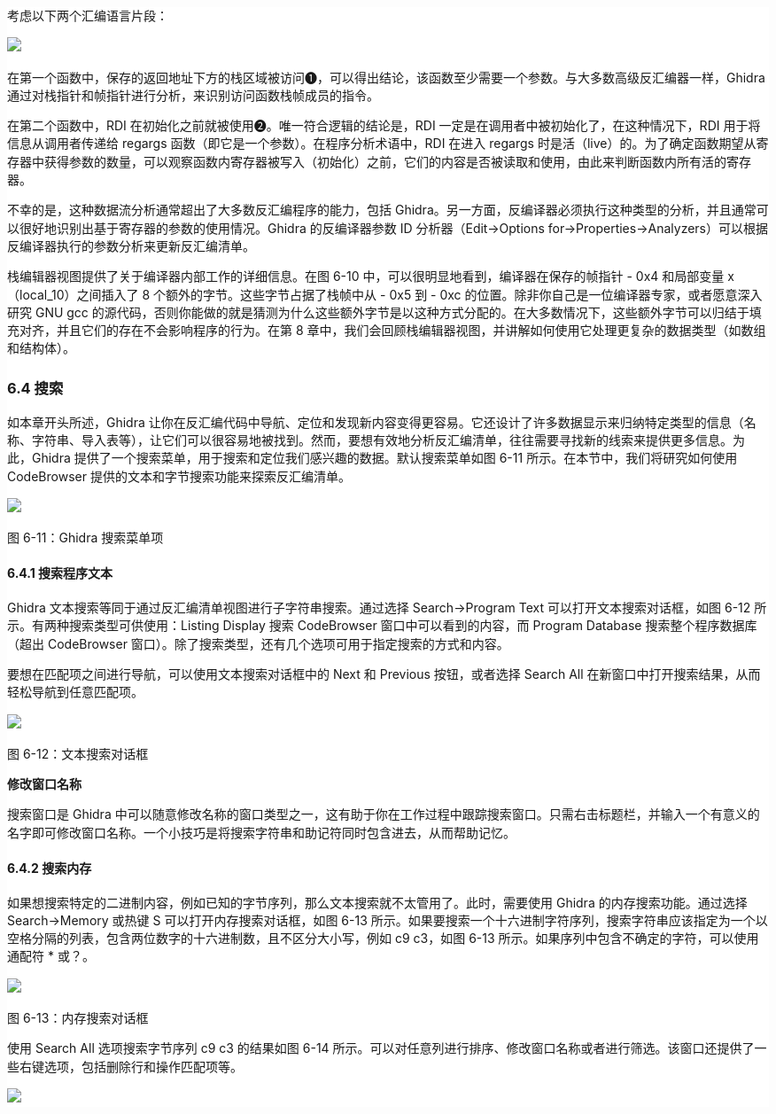考虑以下两个汇编语言片段：

![](https://epubserver-1252317822.cos.ap-shanghai.myqcloud.com/C9D5D1/25638894401717006/epubprivate/OEBPS/Images/44551_99_1.jpg?sign=q-sign-algorithm%3Dsha1%26q-ak%3DAKIDulTzKUTIxRj5HF2X2TkyFPOJJg7ykMmz%26q-sign-time%3D1693539136%3B1693546336%26q-key-time%3D1693539136%3B1693546336%26q-header-list%3D%26q-url-param-list%3D%26q-signature%3Deb45bba80ea6a333ab2d8b8301fa05b9bba0711d)

在第一个函数中，保存的返回地址下方的栈区域被访问❶，可以得出结论，该函数至少需要一个参数。与大多数高级反汇编器一样，Ghidra 通过对栈指针和帧指针进行分析，来识别访问函数栈帧成员的指令。

在第二个函数中，RDI 在初始化之前就被使用❷。唯一符合逻辑的结论是，RDI 一定是在调用者中被初始化了，在这种情况下，RDI 用于将信息从调用者传递给 regargs 函数（即它是一个参数）。在程序分析术语中，RDI 在进入 regargs 时是活（live）的。为了确定函数期望从寄存器中获得参数的数量，可以观察函数内寄存器被写入（初始化）之前，它们的内容是否被读取和使用，由此来判断函数内所有活的寄存器。

不幸的是，这种数据流分析通常超出了大多数反汇编程序的能力，包括 Ghidra。另一方面，反编译器必须执行这种类型的分析，并且通常可以很好地识别出基于寄存器的参数的使用情况。Ghidra 的反编译器参数 ID 分析器（Edit→Options for<prog>→Properties→Analyzers）可以根据反编译器执行的参数分析来更新反汇编清单。

栈编辑器视图提供了关于编译器内部工作的详细信息。在图 6-10 中，可以很明显地看到，编译器在保存的帧指针 - 0x4 和局部变量 x（local_10）之间插入了 8 个额外的字节。这些字节占据了栈帧中从 - 0x5 到 - 0xc 的位置。除非你自己是一位编译器专家，或者愿意深入研究 GNU gcc 的源代码，否则你能做的就是猜测为什么这些额外字节是以这种方式分配的。在大多数情况下，这些额外字节可以归结于填充对齐，并且它们的存在不会影响程序的行为。在第 8 章中，我们会回顾栈编辑器视图，并讲解如何使用它处理更复杂的数据类型（如数组和结构体）。

### 6.4 搜索

如本章开头所述，Ghidra 让你在反汇编代码中导航、定位和发现新内容变得更容易。它还设计了许多数据显示来归纳特定类型的信息（名称、字符串、导入表等），让它们可以很容易地被找到。然而，要想有效地分析反汇编清单，往往需要寻找新的线索来提供更多信息。为此，Ghidra 提供了一个搜索菜单，用于搜索和定位我们感兴趣的数据。默认搜索菜单如图 6-11 所示。在本节中，我们将研究如何使用 CodeBrowser 提供的文本和字节搜索功能来探索反汇编清单。

![](https://epubserver-1252317822.cos.ap-shanghai.myqcloud.com/C9D5D1/25638894401717006/epubprivate/OEBPS/Images/44551_100_1.jpg?sign=q-sign-algorithm%3Dsha1%26q-ak%3DAKIDulTzKUTIxRj5HF2X2TkyFPOJJg7ykMmz%26q-sign-time%3D1693539136%3B1693546336%26q-key-time%3D1693539136%3B1693546336%26q-header-list%3D%26q-url-param-list%3D%26q-signature%3Dddfa4d514f8ee10388666601b0ee798f11b25bb6)

图 6-11：Ghidra 搜索菜单项

#### 6.4.1 搜索程序文本

Ghidra 文本搜索等同于通过反汇编清单视图进行子字符串搜索。通过选择 Search→Program Text 可以打开文本搜索对话框，如图 6-12 所示。有两种搜索类型可供使用：Listing Display 搜索 CodeBrowser 窗口中可以看到的内容，而 Program Database 搜索整个程序数据库（超出 CodeBrowser 窗口）。除了搜索类型，还有几个选项可用于指定搜索的方式和内容。

要想在匹配项之间进行导航，可以使用文本搜索对话框中的 Next 和 Previous 按钮，或者选择 Search All 在新窗口中打开搜索结果，从而轻松导航到任意匹配项。

![](https://epubserver-1252317822.cos.ap-shanghai.myqcloud.com/C9D5D1/25638894401717006/epubprivate/OEBPS/Images/44551_101_1.jpg?sign=q-sign-algorithm%3Dsha1%26q-ak%3DAKIDulTzKUTIxRj5HF2X2TkyFPOJJg7ykMmz%26q-sign-time%3D1693539136%3B1693546336%26q-key-time%3D1693539136%3B1693546336%26q-header-list%3D%26q-url-param-list%3D%26q-signature%3Dbacd97e5a884912acd48e198d185b7cc9dd23e84)

图 6-12：文本搜索对话框

**修改窗口名称**

搜索窗口是 Ghidra 中可以随意修改名称的窗口类型之一，这有助于你在工作过程中跟踪搜索窗口。只需右击标题栏，并输入一个有意义的名字即可修改窗口名称。一个小技巧是将搜索字符串和助记符同时包含进去，从而帮助记忆。

#### 6.4.2 搜索内存

如果想搜索特定的二进制内容，例如已知的字节序列，那么文本搜索就不太管用了。此时，需要使用 Ghidra 的内存搜索功能。通过选择 Search→Memory 或热键 S 可以打开内存搜索对话框，如图 6-13 所示。如果要搜索一个十六进制字符序列，搜索字符串应该指定为一个以空格分隔的列表，包含两位数字的十六进制数，且不区分大小写，例如 c9 c3，如图 6-13 所示。如果序列中包含不确定的字符，可以使用通配符 * 或？。

![](https://epubserver-1252317822.cos.ap-shanghai.myqcloud.com/C9D5D1/25638894401717006/epubprivate/OEBPS/Images/44551_101_2.jpg?sign=q-sign-algorithm%3Dsha1%26q-ak%3DAKIDulTzKUTIxRj5HF2X2TkyFPOJJg7ykMmz%26q-sign-time%3D1693539136%3B1693546336%26q-key-time%3D1693539136%3B1693546336%26q-header-list%3D%26q-url-param-list%3D%26q-signature%3D61ddedef931312fc7ae724232fc388420c13cce9)

图 6-13：内存搜索对话框

使用 Search All 选项搜索字节序列 c9 c3 的结果如图 6-14 所示。可以对任意列进行排序、修改窗口名称或者进行筛选。该窗口还提供了一些右键选项，包括删除行和操作匹配项等。

![](https://epubserver-1252317822.cos.ap-shanghai.myqcloud.com/C9D5D1/25638894401717006/epubprivate/OEBPS/Images/44551_102_1.jpg?sign=q-sign-algorithm%3Dsha1%26q-ak%3DAKIDulTzKUTIxRj5HF2X2TkyFPOJJg7ykMmz%26q-sign-time%3D1693539136%3B1693546336%26q-key-time%3D1693539136%3B1693546336%26q-header-list%3D%26q-url-param-list%3D%26q-signature%3D2a8f763b77439827697a27db518e043349aff134)
